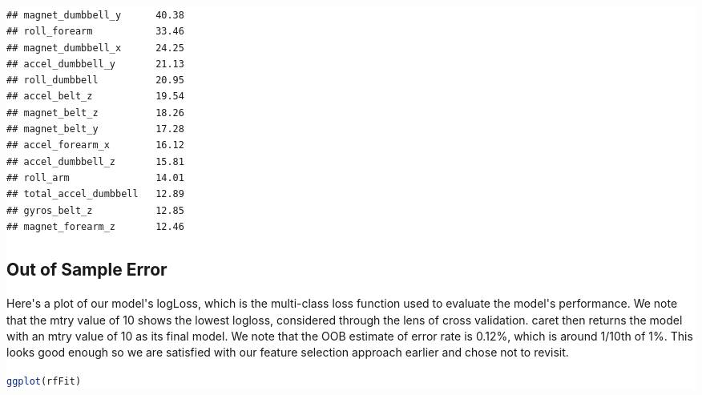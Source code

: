     ## magnet_dumbbell_y      40.38
    ## roll_forearm           33.46
    ## magnet_dumbbell_x      24.25
    ## accel_dumbbell_y       21.13
    ## roll_dumbbell          20.95
    ## accel_belt_z           19.54
    ## magnet_belt_z          18.26
    ## magnet_belt_y          17.28
    ## accel_forearm_x        16.12
    ## accel_dumbbell_z       15.81
    ## roll_arm               14.01
    ## total_accel_dumbbell   12.89
    ## gyros_belt_z           12.85
    ## magnet_forearm_z       12.46

Out of Sample Error
-------------------

Here's a plot of our model's logLoss, which is the multi-class loss function used to evaluate the model's performance. We note that the mtry value of 10 shows the lowest logloss, considered through the lens of cross validation. caret then returns the model with an mtry value of 10 as its final model. We note that the OOB estimate of error rate is 0.12%, which is around 1/10th of 1%. This looks good enough so we are satisfied with our feature selection approach earlier and chose not to revisit.

``` r
ggplot(rfFit)
```
